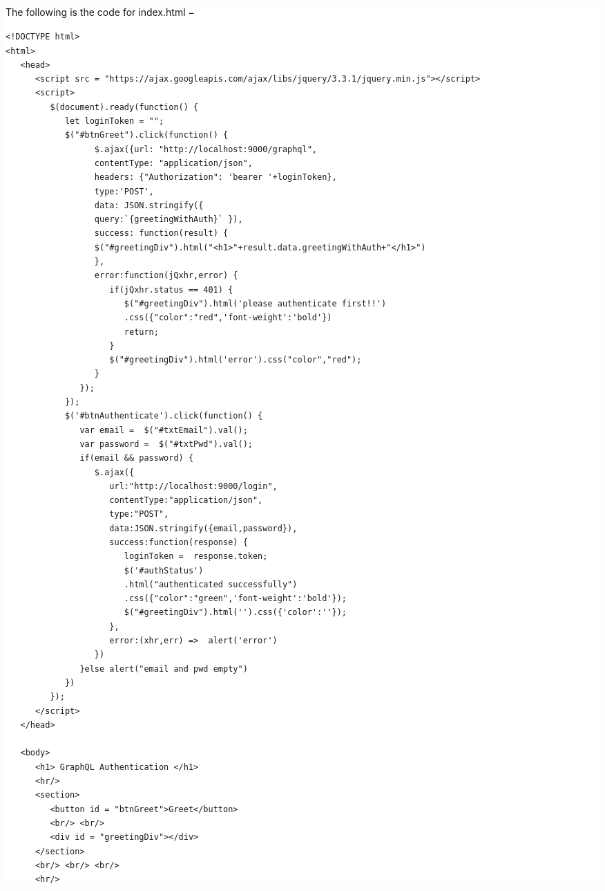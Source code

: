 The following is the code for index.html −

``` {.prettyprint .notranslate .prettyprinted style=""}
<!DOCTYPE html>
<html>
   <head>
      <script src = "https://ajax.googleapis.com/ajax/libs/jquery/3.3.1/jquery.min.js"></script>
      <script>
         $(document).ready(function() {
            let loginToken = "";
            $("#btnGreet").click(function() {
                  $.ajax({url: "http://localhost:9000/graphql",
                  contentType: "application/json",
                  headers: {"Authorization": 'bearer '+loginToken},
                  type:'POST',
                  data: JSON.stringify({
                  query:`{greetingWithAuth}` }),
                  success: function(result) {
                  $("#greetingDiv").html("<h1>"+result.data.greetingWithAuth+"</h1>")
                  },
                  error:function(jQxhr,error) {
                     if(jQxhr.status == 401) {
                        $("#greetingDiv").html('please authenticate first!!')
                        .css({"color":"red",'font-weight':'bold'})
                        return;
                     }
                     $("#greetingDiv").html('error').css("color","red");
                  }
               });
            });
            $('#btnAuthenticate').click(function() {
               var email =  $("#txtEmail").val();
               var password =  $("#txtPwd").val();
               if(email && password) {
                  $.ajax({
                     url:"http://localhost:9000/login",
                     contentType:"application/json",
                     type:"POST",
                     data:JSON.stringify({email,password}),
                     success:function(response) {
                        loginToken =  response.token;
                        $('#authStatus')
                        .html("authenticated successfully")
                        .css({"color":"green",'font-weight':'bold'});
                        $("#greetingDiv").html('').css({'color':''});
                     },
                     error:(xhr,err) =>  alert('error')
                  })
               }else alert("email and pwd empty")
            })
         });
      </script>
   </head>
   
   <body>
      <h1> GraphQL Authentication </h1>
      <hr/>
      <section>
         <button id = "btnGreet">Greet</button>
         <br/> <br/>
         <div id = "greetingDiv"></div>
      </section>
      <br/> <br/> <br/>
      <hr/>
```